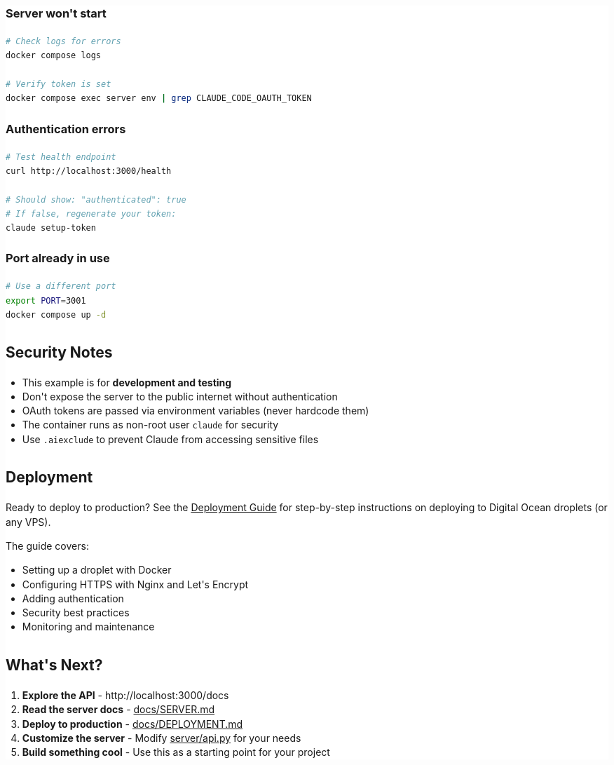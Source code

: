 ### Server won't start
```bash
# Check logs for errors
docker compose logs

# Verify token is set
docker compose exec server env | grep CLAUDE_CODE_OAUTH_TOKEN
```

### Authentication errors
```bash
# Test health endpoint
curl http://localhost:3000/health

# Should show: "authenticated": true
# If false, regenerate your token:
claude setup-token
```

### Port already in use
```bash
# Use a different port
export PORT=3001
docker compose up -d
```

## Security Notes

- This example is for **development and testing**
- Don't expose the server to the public internet without authentication
- OAuth tokens are passed via environment variables (never hardcode them)
- The container runs as non-root user `claude` for security
- Use `.aiexclude` to prevent Claude from accessing sensitive files

## Deployment

Ready to deploy to production? See the [Deployment Guide](docs/DEPLOYMENT.md) for step-by-step instructions on deploying to Digital Ocean droplets (or any VPS).

The guide covers:
- Setting up a droplet with Docker
- Configuring HTTPS with Nginx and Let's Encrypt
- Adding authentication
- Security best practices
- Monitoring and maintenance

## What's Next?

1. **Explore the API** - http://localhost:3000/docs
2. **Read the server docs** - [docs/SERVER.md](docs/SERVER.md)
3. **Deploy to production** - [docs/DEPLOYMENT.md](docs/DEPLOYMENT.md)
4. **Customize the server** - Modify [server/api.py](server/api.py) for your needs
5. **Build something cool** - Use this as a starting point for your project
